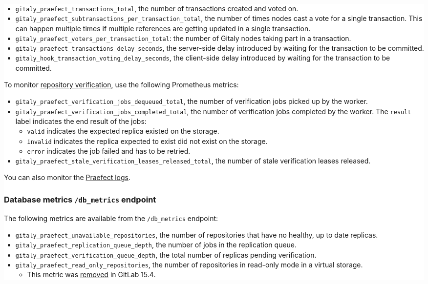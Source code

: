 - `gitaly_praefect_transactions_total`, the number of transactions created and voted on.
- `gitaly_praefect_subtransactions_per_transaction_total`, the number of times nodes cast a vote for
  a single transaction. This can happen multiple times if multiple references are getting updated in
  a single transaction.
- `gitaly_praefect_voters_per_transaction_total`: the number of Gitaly nodes taking part in a
  transaction.
- `gitaly_praefect_transactions_delay_seconds`, the server-side delay introduced by waiting for the
  transaction to be committed.
- `gitaly_hook_transaction_voting_delay_seconds`, the client-side delay introduced by waiting for
  the transaction to be committed.

To monitor [repository verification](praefect.md#repository-verification), use the following Prometheus metrics:

- `gitaly_praefect_verification_jobs_dequeued_total`, the number of verification jobs picked up by the
  worker.
- `gitaly_praefect_verification_jobs_completed_total`, the number of verification jobs completed by the
  worker. The `result` label indicates the end result of the jobs:
  - `valid` indicates the expected replica existed on the storage.
  - `invalid` indicates the replica expected to exist did not exist on the storage.
  - `error` indicates the job failed and has to be retried.
- `gitaly_praefect_stale_verification_leases_released_total`, the number of stale verification leases
  released.

You can also monitor the [Praefect logs](../logs/_index.md#praefect-logs).

### Database metrics `/db_metrics` endpoint

The following metrics are available from the `/db_metrics` endpoint:

- `gitaly_praefect_unavailable_repositories`, the number of repositories that have no healthy, up to date replicas.
- `gitaly_praefect_replication_queue_depth`, the number of jobs in the replication queue.
- `gitaly_praefect_verification_queue_depth`, the total number of replicas pending verification.
- `gitaly_praefect_read_only_repositories`, the number of repositories in read-only mode in a virtual storage.
  - This metric was [removed](https://gitlab.com/gitlab-org/gitaly/-/issues/4229) in GitLab 15.4.
